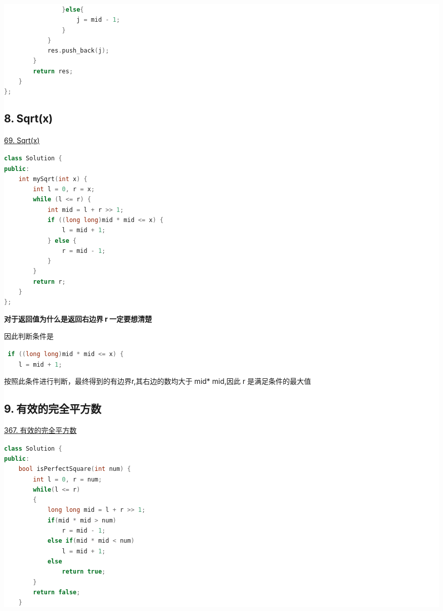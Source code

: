 ```c++
                }else{
                    j = mid - 1;
                }
            }
            res.push_back(j);
        }
        return res;
    }
};
```



## 8. Sqrt(x)

[69. Sqrt(x)](https://leetcode-cn.com/problems/sqrtx/)

```c++
class Solution {
public:
    int mySqrt(int x) {
        int l = 0, r = x;
        while (l <= r) {
            int mid = l + r >> 1;
            if ((long long)mid * mid <= x) {
                l = mid + 1;
            } else {
                r = mid - 1;
            }
        }
        return r;
    }
};
```

**对于返回值为什么是返回右边界 r 一定要想清楚**

因此判断条件是 

```c++
 if ((long long)mid * mid <= x) {
	l = mid + 1;
```

按照此条件进行判断，最终得到的有边界r,其右边的数均大于 mid* mid,因此 r 是满足条件的最大值

## 9. 有效的完全平方数

[367. 有效的完全平方数](https://leetcode-cn.com/problems/valid-perfect-square/)

```c++
class Solution {
public:
    bool isPerfectSquare(int num) {
        int l = 0, r = num;
        while(l <= r)
        {
            long long mid = l + r >> 1;
            if(mid * mid > num)
                r = mid - 1;
            else if(mid * mid < num)
                l = mid + 1;
            else
                return true;
        }
        return false;
    }
```